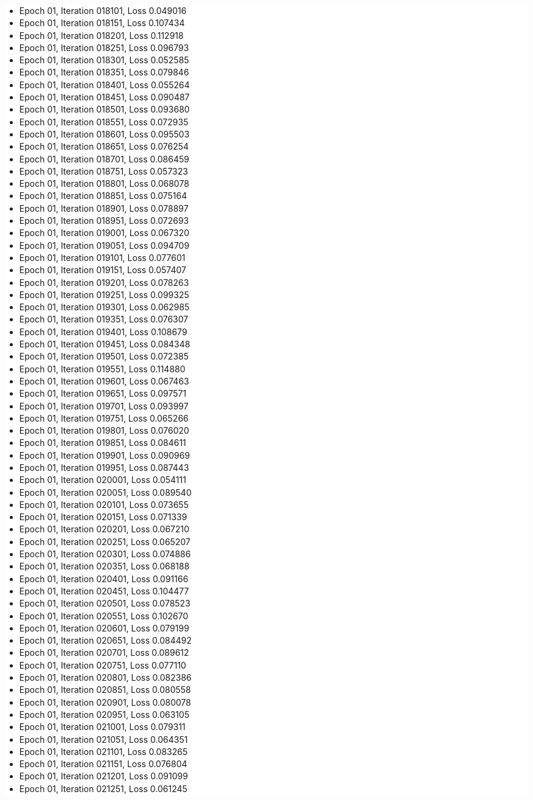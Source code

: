 - Epoch 01, Iteration 018101, Loss 0.049016
- Epoch 01, Iteration 018151, Loss 0.107434
- Epoch 01, Iteration 018201, Loss 0.112918
- Epoch 01, Iteration 018251, Loss 0.096793
- Epoch 01, Iteration 018301, Loss 0.052585
- Epoch 01, Iteration 018351, Loss 0.079846
- Epoch 01, Iteration 018401, Loss 0.055264
- Epoch 01, Iteration 018451, Loss 0.090487
- Epoch 01, Iteration 018501, Loss 0.093680
- Epoch 01, Iteration 018551, Loss 0.072935
- Epoch 01, Iteration 018601, Loss 0.095503
- Epoch 01, Iteration 018651, Loss 0.076254
- Epoch 01, Iteration 018701, Loss 0.086459
- Epoch 01, Iteration 018751, Loss 0.057323
- Epoch 01, Iteration 018801, Loss 0.068078
- Epoch 01, Iteration 018851, Loss 0.075164
- Epoch 01, Iteration 018901, Loss 0.078897
- Epoch 01, Iteration 018951, Loss 0.072693
- Epoch 01, Iteration 019001, Loss 0.067320
- Epoch 01, Iteration 019051, Loss 0.094709
- Epoch 01, Iteration 019101, Loss 0.077601
- Epoch 01, Iteration 019151, Loss 0.057407
- Epoch 01, Iteration 019201, Loss 0.078263
- Epoch 01, Iteration 019251, Loss 0.099325
- Epoch 01, Iteration 019301, Loss 0.062985
- Epoch 01, Iteration 019351, Loss 0.076307
- Epoch 01, Iteration 019401, Loss 0.108679
- Epoch 01, Iteration 019451, Loss 0.084348
- Epoch 01, Iteration 019501, Loss 0.072385
- Epoch 01, Iteration 019551, Loss 0.114880
- Epoch 01, Iteration 019601, Loss 0.067463
- Epoch 01, Iteration 019651, Loss 0.097571
- Epoch 01, Iteration 019701, Loss 0.093997
- Epoch 01, Iteration 019751, Loss 0.065266
- Epoch 01, Iteration 019801, Loss 0.076020
- Epoch 01, Iteration 019851, Loss 0.084611
- Epoch 01, Iteration 019901, Loss 0.090969
- Epoch 01, Iteration 019951, Loss 0.087443
- Epoch 01, Iteration 020001, Loss 0.054111
- Epoch 01, Iteration 020051, Loss 0.089540
- Epoch 01, Iteration 020101, Loss 0.073655
- Epoch 01, Iteration 020151, Loss 0.071339
- Epoch 01, Iteration 020201, Loss 0.067210
- Epoch 01, Iteration 020251, Loss 0.065207
- Epoch 01, Iteration 020301, Loss 0.074886
- Epoch 01, Iteration 020351, Loss 0.068188
- Epoch 01, Iteration 020401, Loss 0.091166
- Epoch 01, Iteration 020451, Loss 0.104477
- Epoch 01, Iteration 020501, Loss 0.078523
- Epoch 01, Iteration 020551, Loss 0.102670
- Epoch 01, Iteration 020601, Loss 0.079199
- Epoch 01, Iteration 020651, Loss 0.084492
- Epoch 01, Iteration 020701, Loss 0.089612
- Epoch 01, Iteration 020751, Loss 0.077110
- Epoch 01, Iteration 020801, Loss 0.082386
- Epoch 01, Iteration 020851, Loss 0.080558
- Epoch 01, Iteration 020901, Loss 0.080078
- Epoch 01, Iteration 020951, Loss 0.063105
- Epoch 01, Iteration 021001, Loss 0.079311
- Epoch 01, Iteration 021051, Loss 0.064351
- Epoch 01, Iteration 021101, Loss 0.083265
- Epoch 01, Iteration 021151, Loss 0.076804
- Epoch 01, Iteration 021201, Loss 0.091099
- Epoch 01, Iteration 021251, Loss 0.061245